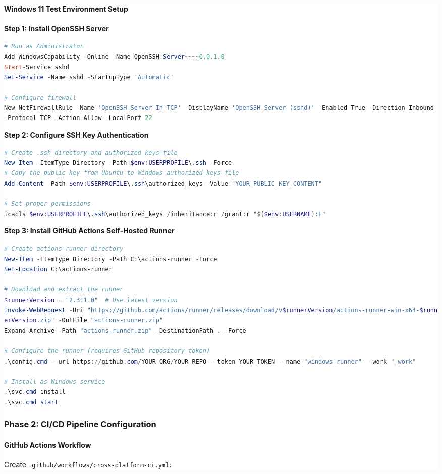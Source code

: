 
#### Windows 11 Test Environment Setup

**Step 1: Install OpenSSH Server**

```powershell
# Run as Administrator
Add-WindowsCapability -Online -Name OpenSSH.Server~~~~0.0.1.0
Start-Service sshd
Set-Service -Name sshd -StartupType 'Automatic'

# Configure firewall
New-NetFirewallRule -Name 'OpenSSH-Server-In-TCP' -DisplayName 'OpenSSH Server (sshd)' -Enabled True -Direction Inbound -Protocol TCP -Action Allow -LocalPort 22
```

**Step 2: Configure SSH Key Authentication**

```powershell
# Create .ssh directory and authorized_keys file
New-Item -ItemType Directory -Path $env:USERPROFILE\.ssh -Force
# Copy the public key from Ubuntu to Windows authorized_keys file
Add-Content -Path $env:USERPROFILE\.ssh\authorized_keys -Value "YOUR_PUBLIC_KEY_CONTENT"

# Set proper permissions
icacls $env:USERPROFILE\.ssh\authorized_keys /inheritance:r /grant:r "$($env:USERNAME):F"
```

**Step 3: Install GitHub Actions Self-Hosted Runner**

```powershell
# Create actions-runner directory
New-Item -ItemType Directory -Path C:\actions-runner -Force
Set-Location C:\actions-runner

# Download and extract the runner
$runnerVersion = "2.311.0"  # Use latest version
Invoke-WebRequest -Uri "https://github.com/actions/runner/releases/download/v$runnerVersion/actions-runner-win-x64-$runnerVersion.zip" -OutFile "actions-runner.zip"
Expand-Archive -Path "actions-runner.zip" -DestinationPath . -Force

# Configure the runner (requires GitHub repository token)
.\config.cmd --url https://github.com/YOUR_ORG/YOUR_REPO --token YOUR_TOKEN --name "windows-runner" --work "_work"

# Install as Windows service
.\svc.cmd install
.\svc.cmd start
```


### Phase 2: CI/CD Pipeline Configuration

#### GitHub Actions Workflow

Create `.github/workflows/cross-platform-ci.yml`:
